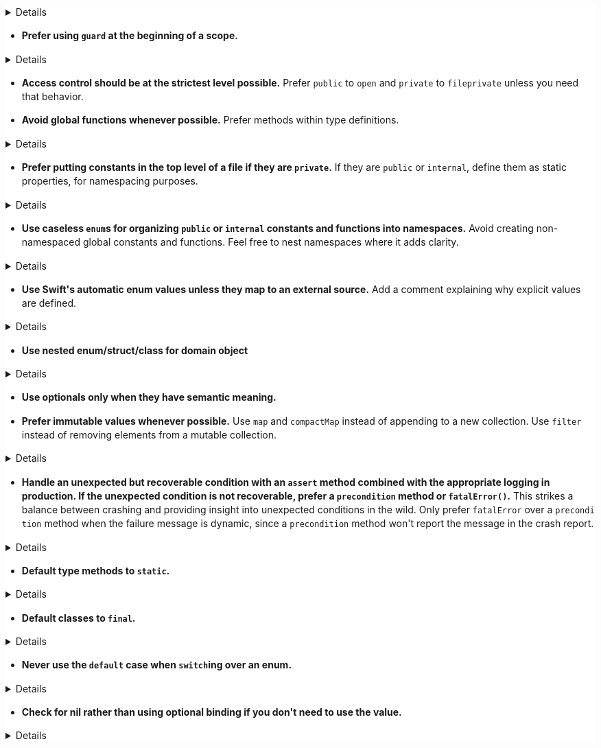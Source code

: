   <details></details>

*  **Prefer using `guard` at the beginning of a scope.**

  <details></details>

*  **Access control should be at the strictest level possible.** Prefer `public` to `open` and `private` to `fileprivate` unless you need that behavior.

*  **Avoid global functions whenever possible.** Prefer methods within type definitions.

  <details></details>

*  **Prefer putting constants in the top level of a file if they are `private`.** If they are `public` or `internal`, define them as static properties, for namespacing purposes.

  <details></details>

*  **Use caseless `enum`s for organizing `public` or `internal` constants and functions into namespaces.** Avoid creating non-namespaced global constants and functions. Feel free to nest namespaces where it adds clarity.

  <details></details>

*  **Use Swift's automatic enum values unless they map to an external source.** Add a comment explaining why explicit values are defined.

  <details></details>
  
*  **Use nested enum/struct/class for domain object**

  <details></details>
  
*  **Use optionals only when they have semantic meaning.**

*  **Prefer immutable values whenever possible.** Use `map` and `compactMap` instead of appending to a new collection. Use `filter` instead of removing elements from a mutable collection.

  <details></details>

*  **Handle an unexpected but recoverable condition with an `assert` method combined with the appropriate logging in production. If the unexpected condition is not recoverable, prefer a `precondition` method or `fatalError()`.** This strikes a balance between crashing and providing insight into unexpected conditions in the wild. Only prefer `fatalError` over a `precondition` method when the failure message is dynamic, since a `precondition` method won't report the message in the crash report.

  <details></details>

*  **Default type methods to `static`.**

  <details></details>

*  **Default classes to `final`.**

  <details></details>

*  **Never use the `default` case when `switch`ing over an enum.**

  <details></details>

*  **Check for nil rather than using optional binding if you don't need to use the value.**

  <details></details>
